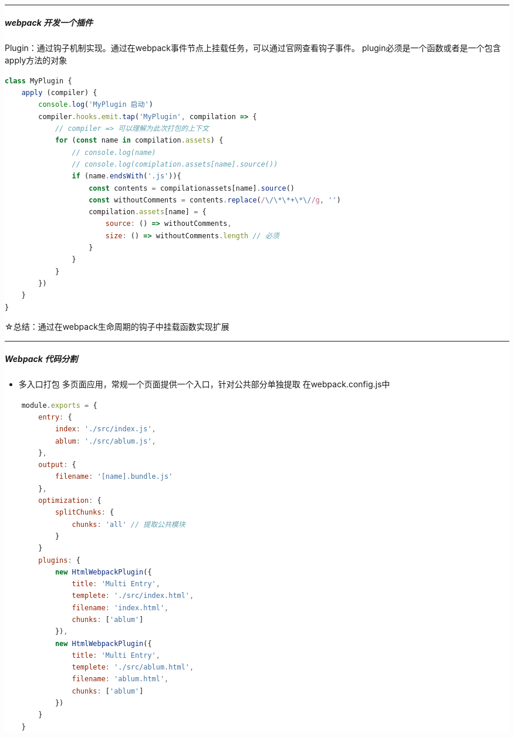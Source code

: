 *********************************

##### webpack 开发一个插件
Plugin：通过钩子机制实现。通过在webpack事件节点上挂载任务，可以通过官网查看钩子事件。
plugin必须是一个函数或者是一个包含apply方法的对象
```js
class MyPlugin {
    apply (compiler) {
        console.log('MyPlugin 启动')
        compiler.hooks.emit.tap('MyPlugin', compilation => {
            // compiler => 可以理解为此次打包的上下文
            for (const name in compilation.assets) {
                // console.log(name)
                // console.log(comiplation.assets[name].source())
                if (name.endsWith('.js')){
                    const contents = compilationassets[name].source()
                    const withoutComments = contents.replace(/\/\*\*+\*\//g, '')
                    compilation.assets[name] = {
                        source: () => withoutComments,
                        size: () => withoutComments.length // 必须
                    }
                }
            }
        })
    }
}
```
☆总结：通过在webpack生命周期的钩子中挂载函数实现扩展

*********************************

##### Webpack 代码分割
- 多入口打包
    多页面应用，常规一个页面提供一个入口，针对公共部分单独提取
    在webpack.config.js中
```js
    module.exports = {
        entry: {
            index: './src/index.js',
            ablum: './src/ablum.js',
        },
        output: {
            filename: '[name].bundle.js'
        },
        optimization: {
            splitChunks: {
                chunks: 'all' // 提取公共模块
            }
        }
        plugins: {
            new HtmlWebpackPlugin({
                title: 'Multi Entry',
                templete: './src/index.html',
                filename: 'index.html',
                chunks: ['ablum']
            }),
            new HtmlWebpackPlugin({
                title: 'Multi Entry',
                templete: './src/ablum.html',
                filename: 'ablum.html',
                chunks: ['ablum']
            })
        }
    }
```